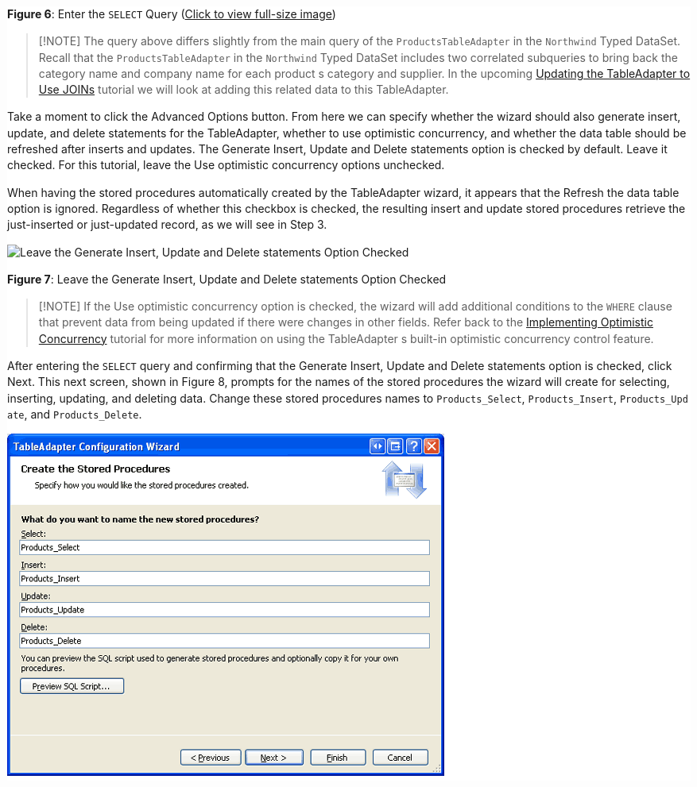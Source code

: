**Figure 6**: Enter the `SELECT` Query ([Click to view full-size image](creating-new-stored-procedures-for-the-typed-dataset-s-tableadapters-cs/_static/image14.png))


> [!NOTE] The query above differs slightly from the main query of the `ProductsTableAdapter` in the `Northwind` Typed DataSet. Recall that the `ProductsTableAdapter` in the `Northwind` Typed DataSet includes two correlated subqueries to bring back the category name and company name for each product s category and supplier. In the upcoming [Updating the TableAdapter to Use JOINs](updating-the-tableadapter-to-use-joins-cs.md) tutorial we will look at adding this related data to this TableAdapter.


Take a moment to click the Advanced Options button. From here we can specify whether the wizard should also generate insert, update, and delete statements for the TableAdapter, whether to use optimistic concurrency, and whether the data table should be refreshed after inserts and updates. The Generate Insert, Update and Delete statements option is checked by default. Leave it checked. For this tutorial, leave the Use optimistic concurrency options unchecked.

When having the stored procedures automatically created by the TableAdapter wizard, it appears that the Refresh the data table option is ignored. Regardless of whether this checkbox is checked, the resulting insert and update stored procedures retrieve the just-inserted or just-updated record, as we will see in Step 3.


![Leave the  Generate Insert, Update and Delete statements  Option
        Checked](creating-new-stored-procedures-for-the-typed-dataset-s-tableadapters-cs/_static/image15.png)

**Figure 7**: Leave the Generate Insert, Update and Delete statements Option Checked


> [!NOTE] If the Use optimistic concurrency option is checked, the wizard will add additional conditions to the `WHERE` clause that prevent data from being updated if there were changes in other fields. Refer back to the [Implementing Optimistic Concurrency](../editing-inserting-and-deleting-data/implementing-optimistic-concurrency-cs.md) tutorial for more information on using the TableAdapter s built-in optimistic concurrency control feature.


After entering the `SELECT` query and confirming that the Generate Insert, Update and Delete statements option is checked, click Next. This next screen, shown in Figure 8, prompts for the names of the stored procedures the wizard will create for selecting, inserting, updating, and deleting data. Change these stored procedures names to `Products_Select`, `Products_Insert`, `Products_Update`, and `Products_Delete`.


[![Rename the Stored Procedures](creating-new-stored-procedures-for-the-typed-dataset-s-tableadapters-cs/_static/image17.png)](creating-new-stored-procedures-for-the-typed-dataset-s-tableadapters-cs/_static/image16.png)
